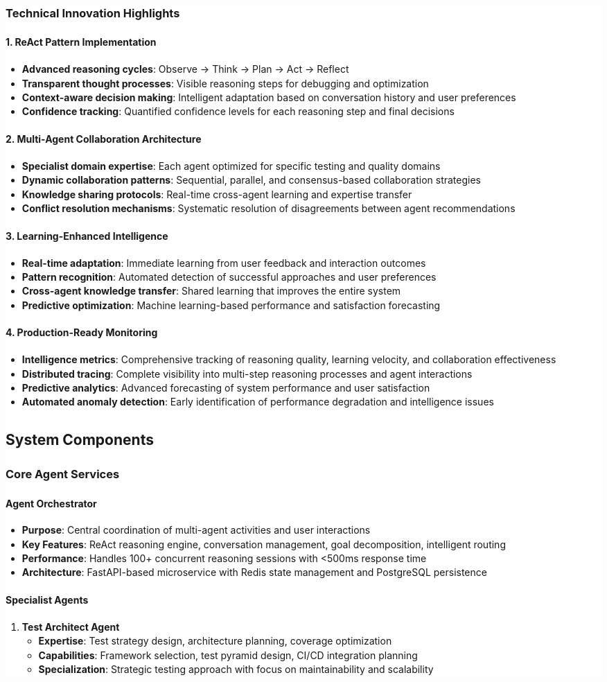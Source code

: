 ### Technical Innovation Highlights

#### 1. ReAct Pattern Implementation
- **Advanced reasoning cycles**: Observe → Think → Plan → Act → Reflect
- **Transparent thought processes**: Visible reasoning steps for debugging and optimization
- **Context-aware decision making**: Intelligent adaptation based on conversation history and user preferences
- **Confidence tracking**: Quantified confidence levels for each reasoning step and final decisions

#### 2. Multi-Agent Collaboration Architecture
- **Specialist domain expertise**: Each agent optimized for specific testing and quality domains
- **Dynamic collaboration patterns**: Sequential, parallel, and consensus-based collaboration strategies
- **Knowledge sharing protocols**: Real-time cross-agent learning and expertise transfer
- **Conflict resolution mechanisms**: Systematic resolution of disagreements between agent recommendations

#### 3. Learning-Enhanced Intelligence
- **Real-time adaptation**: Immediate learning from user feedback and interaction outcomes
- **Pattern recognition**: Automated detection of successful approaches and user preferences
- **Cross-agent knowledge transfer**: Shared learning that improves the entire system
- **Predictive optimization**: Machine learning-based performance and satisfaction forecasting

#### 4. Production-Ready Monitoring
- **Intelligence metrics**: Comprehensive tracking of reasoning quality, learning velocity, and collaboration effectiveness
- **Distributed tracing**: Complete visibility into multi-step reasoning processes and agent interactions
- **Predictive analytics**: Advanced forecasting of system performance and user satisfaction
- **Automated anomaly detection**: Early identification of performance degradation and intelligence issues

## System Components

### Core Agent Services

#### Agent Orchestrator
- **Purpose**: Central coordination of multi-agent activities and user interactions
- **Key Features**: ReAct reasoning engine, conversation management, goal decomposition, intelligent routing
- **Performance**: Handles 100+ concurrent reasoning sessions with <500ms response time
- **Architecture**: FastAPI-based microservice with Redis state management and PostgreSQL persistence

#### Specialist Agents
1. **Test Architect Agent**
   - **Expertise**: Test strategy design, architecture planning, coverage optimization
   - **Capabilities**: Framework selection, test pyramid design, CI/CD integration planning
   - **Specialization**: Strategic testing approach with focus on maintainability and scalability
